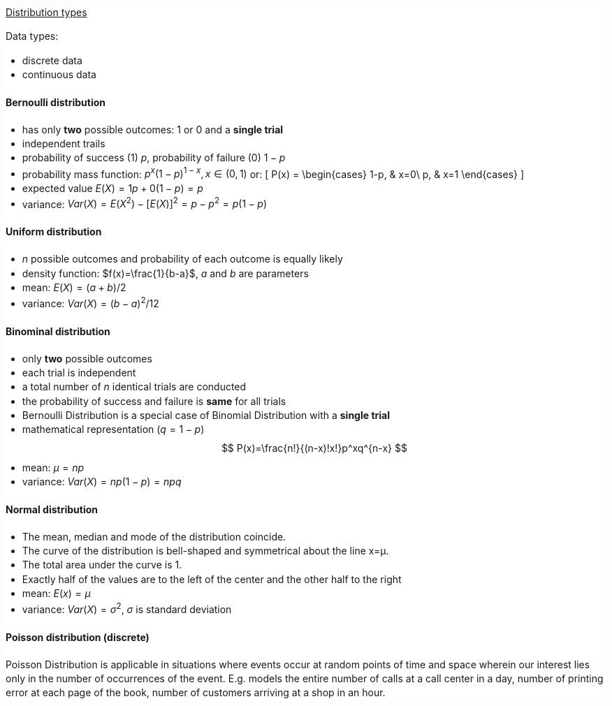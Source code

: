 [Distribution types](https://www.analyticsvidhya.com/blog/2017/09/6-probability-distributions-data-science/)

Data types:
- discrete data
- continuous data

#### Bernoulli distribution
- has only **two** possible outcomes: 1 or 0 and a **single trial**
- independent trails
- probability of success (1) $p$, probability of failure (0) $1-p$
- probability mass function: $p^{x}(1-p)^{1-x}, x\in{(0,1)}$ or:
\[ P(x) = 
\begin{cases}
    1-p, & x=0\\
    p,   & x=1
\end{cases}
\]
- expected value $E(X) = 1p + 0(1-p) = p$
- variance: $Var(X) = E(X^2)-[E(X)]^2 = p - p^2 = p(1-p)$

#### Uniform distribution
- $n$ possible outcomes and probability of each outcome is equally likely
- density function: $f(x)=\frac{1}{b-a}$, $a$ and $b$ are parameters
- mean: $E(X)=(a+b)/2$
- variance: $Var(X)=(b-a)^2/12$

#### Binominal distribution
- only **two** possible outcomes
- each trial is independent
- a total number of $n$ identical trials are conducted
- the probability of success and failure is **same** for all trials
- Bernoulli Distribution is a special case of Binomial Distribution with a **single trial**
- mathematical representation ($q = 1-p$)
$$
P(x)=\frac{n!}{(n-x)!x!}p^xq^{n-x}
$$
- mean: $\mu=np$
- variance: $Var(X)=np(1-p)=npq$

#### Normal distribution
- The mean, median and mode of the distribution coincide.
- The curve of the distribution is bell-shaped and symmetrical about the line x=μ.
- The total area under the curve is 1.
- Exactly half of the values are to the left of the center and the other half to the right
- mean: $E(x)=\mu$
- variance: $Var(X)=\sigma^2$, $\sigma$ is standard deviation

#### Poisson distribution (discrete)
Poisson Distribution is applicable in situations where events occur at random points of time and space wherein our interest lies only in the number of occurrences of the event.
E.g. models the entire number of calls at a call center in a day, number of printing error at each page of the book, number of customers arriving at a shop in an hour.
